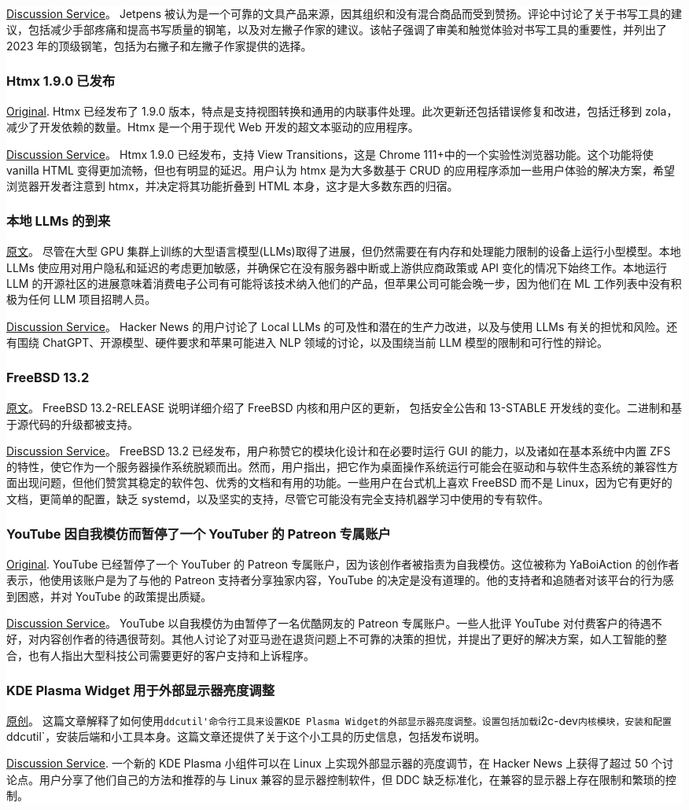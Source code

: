 [Discussion Service](http://news.ycombinator.com/item?id=35527873)。
Jetpens 被认为是一个可靠的文具产品来源，因其组织和没有混合商品而受到赞扬。评论中讨论了关于书写工具的建议，包括减少手部疼痛和提高书写质量的钢笔，以及对左撇子作家的建议。该帖子强调了审美和触觉体验对书写工具的重要性，并列出了 2023 年的顶级钢笔，包括为右撇子和左撇子作家提供的选择。

### Htmx 1.9.0 已发布

[Original](https://htmx.org/posts/2023-04-11-htmx-1-9-0-is-released/).
Htmx 已经发布了 1.9.0 版本，特点是支持视图转换和通用的内联事件处理。此次更新还包括错误修复和改进，包括迁移到 zola，减少了开发依赖的数量。Htmx 是一个用于现代 Web 开发的超文本驱动的应用程序。

[Discussion Service](http://news.ycombinator.com/item?id=35530289)。
Htmx 1.9.0 已经发布，支持 View Transitions，这是 Chrome 111+中的一个实验性浏览器功能。这个功能将使 vanilla HTML 变得更加流畅，但也有明显的延迟。用户认为 htmx 是为大多数基于 CRUD 的应用程序添加一些用户体验的解决方案，希望浏览器开发者注意到 htmx，并决定将其功能折叠到 HTML 本身，这才是大多数东西的归宿。

### 本地 LLMs 的到来

[原文](https://nickarner.com/notes/the-coming-of-local-llms-march-23-2023/)。
尽管在大型 GPU 集群上训练的大型语言模型(LLMs)取得了进展，但仍然需要在有内存和处理能力限制的设备上运行小型模型。本地 LLMs 使应用对用户隐私和延迟的考虑更加敏感，并确保它在没有服务器中断或上游供应商政策或 API 变化的情况下始终工作。本地运行 LLM 的开源社区的进展意味着消费电子公司有可能将该技术纳入他们的产品，但苹果公司可能会晚一步，因为他们在 ML 工作列表中没有积极为任何 LLM 项目招聘人员。

[Discussion Service](http://news.ycombinator.com/item?id=35526401)。
Hacker News 的用户讨论了 Local LLMs 的可及性和潜在的生产力改进，以及与使用 LLMs 有关的担忧和风险。还有围绕 ChatGPT、开源模型、硬件要求和苹果可能进入 NLP 领域的讨论，以及围绕当前 LLM 模型的限制和可行性的辩论。

### FreeBSD 13.2

[原文](https://www.freebsd.org/releases/13.2R/relnotes/)。
FreeBSD 13.2-RELEASE 说明详细介绍了 FreeBSD 内核和用户区的更新， 包括安全公告和 13-STABLE 开发线的变化。二进制和基于源代码的升级都被支持。

[Discussion Service](http://news.ycombinator.com/item?id=35521846)。
FreeBSD 13.2 已经发布，用户称赞它的模块化设计和在必要时运行 GUI 的能力，以及诸如在基本系统中内置 ZFS 的特性，使它作为一个服务器操作系统脱颖而出。然而，用户指出，把它作为桌面操作系统运行可能会在驱动和与软件生态系统的兼容性方面出现问题，但他们赞赏其稳定的软件包、优秀的文档和有用的功能。一些用户在台式机上喜欢 FreeBSD 而不是 Linux，因为它有更好的文档，更简单的配置，缺乏 systemd，以及坚实的支持，尽管它可能没有完全支持机器学习中使用的专有软件。

### YouTube 因自我模仿而暂停了一个 YouTuber 的 Patreon 专属账户

[Original](https://twitter.com/craig1black/status/1645649300167495681).
YouTube 已经暂停了一个 YouTuber 的 Patreon 专属账户，因为该创作者被指责为自我模仿。这位被称为 YaBoiAction 的创作者表示，他使用该账户是为了与他的 Patreon 支持者分享独家内容，YouTube 的决定是没有道理的。他的支持者和追随者对该平台的行为感到困惑，并对 YouTube 的政策提出质疑。

[Discussion Service](http://news.ycombinator.com/item?id=35521345)。
YouTube 以自我模仿为由暂停了一名优酷网友的 Patreon 专属账户。一些人批评 YouTube 对付费客户的待遇不好，对内容创作者的待遇很苛刻。其他人讨论了对亚马逊在退货问题上不可靠的决策的担忧，并提出了更好的解决方案，如人工智能的整合，也有人指出大型科技公司需要更好的客户支持和上诉程序。

### KDE Plasma Widget 用于外部显示器亮度调整

[原创](https://github.com/davidhi7/ddcci-plasmoid)。
这篇文章解释了如何使用`ddcutil'命令行工具来设置KDE Plasma Widget的外部显示器亮度调整。设置包括加载`i2c-dev`内核模块，安装和配置`ddcutil`，安装后端和小工具本身。这篇文章还提供了关于这个小工具的历史信息，包括发布说明。

[Discussion Service](http://news.ycombinator.com/item?id=35524023).
一个新的 KDE Plasma 小组件可以在 Linux 上实现外部显示器的亮度调节，在 Hacker News 上获得了超过 50 个讨论点。用户分享了他们自己的方法和推荐的与 Linux 兼容的显示器控制软件，但 DDC 缺乏标准化，在兼容的显示器上存在限制和繁琐的控制。
